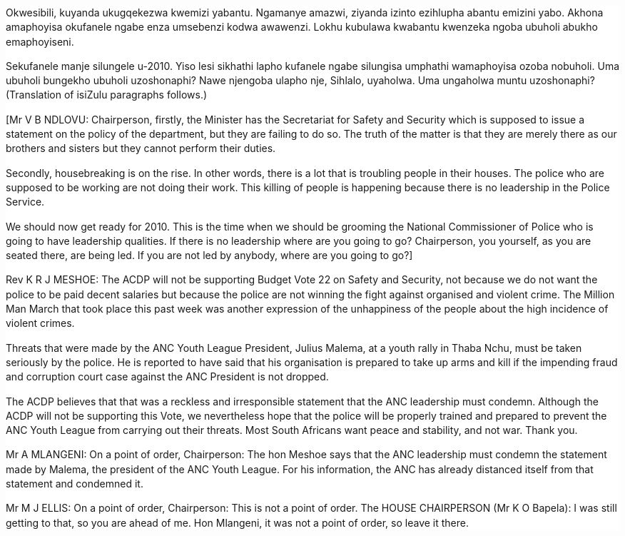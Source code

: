 Okwesibili, kuyanda ukugqekezwa kwemizi yabantu. Ngamanye amazwi, ziyanda
izinto ezihlupha abantu emizini yabo. Akhona amaphoyisa okufanele ngabe
enza umsebenzi kodwa awawenzi. Lokhu kubulawa kwabantu kwenzeka ngoba
ubuholi abukho emaphoyiseni.

Sekufanele manje silungele u-2010. Yiso lesi sikhathi lapho kufanele ngabe
silungisa umphathi wamaphoyisa ozoba nobuholi. Uma ubuholi bungekho ubuholi
uzoshonaphi? Nawe njengoba ulapho nje, Sihlalo, uyaholwa. Uma ungaholwa
muntu uzoshonaphi? (Translation of isiZulu paragraphs follows.)

[Mr V B NDLOVU: Chairperson, firstly, the Minister has the Secretariat for
Safety and Security which is supposed to issue a statement on the policy of
the department, but they are failing to do so. The truth of the matter is
that they are merely there as our brothers and sisters but they cannot
perform their duties.

Secondly, housebreaking is on the rise. In other words, there is a lot that
is troubling people in their houses. The police who are supposed to be
working are not doing their work. This killing of people is happening
because there is no leadership in the Police Service.

We should now get ready for 2010. This is the time when we should be
grooming the National Commissioner of Police who is going to have
leadership qualities. If there is no leadership where are you going to go?
Chairperson, you yourself, as you are seated there, are being led. If you
are not led by anybody, where are you going to go?]

Rev K R J MESHOE: The ACDP will not be supporting Budget Vote 22 on Safety
and Security, not because we do not want the police to be paid decent
salaries but because the police are not winning the fight against organised
and violent crime. The Million Man March that took place this past week was
another expression of the unhappiness of the people about the high
incidence of violent crimes.

Threats that were made by the ANC Youth League President, Julius Malema, at
a youth rally in Thaba Nchu, must be taken seriously by the police. He is
reported to have said that his organisation is prepared to take up arms and
kill if the impending fraud and corruption court case against the ANC
President is not dropped.

The ACDP believes that that was a reckless and irresponsible statement that
the ANC leadership must condemn. Although the ACDP will not be supporting
this Vote, we nevertheless hope that the police will be properly trained
and prepared to prevent the ANC Youth League from carrying out their
threats. Most South Africans want peace and stability, and not war. Thank
you.

Mr A MLANGENI: On a point of order, Chairperson: The hon Meshoe says that
the ANC leadership must condemn the statement made by Malema, the president
of the ANC Youth League. For his information, the ANC has already distanced
itself from that statement and condemned it.

Mr M J ELLIS: On a point of order, Chairperson: This is not a point of
order.
The HOUSE CHAIRPERSON (Mr K O Bapela): I was still getting to that, so you
are ahead of me. Hon Mlangeni, it was not a point of order, so leave it
there.
